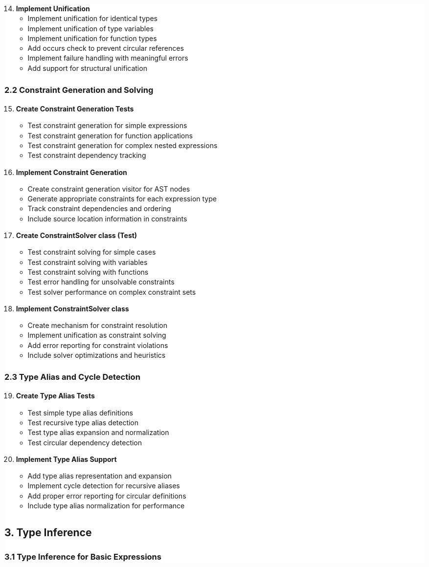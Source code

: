 14. **Implement Unification**
    - Implement unification for identical types
    - Implement unification of type variables
    - Implement unification for function types
    - Add occurs check to prevent circular references
    - Implement failure handling with meaningful errors
    - Add support for structural unification

### 2.2 Constraint Generation and Solving

15. **Create Constraint Generation Tests**
    - Test constraint generation for simple expressions
    - Test constraint generation for function applications
    - Test constraint generation for complex nested expressions
    - Test constraint dependency tracking

16. **Implement Constraint Generation**
    - Create constraint generation visitor for AST nodes
    - Generate appropriate constraints for each expression type
    - Track constraint dependencies and ordering
    - Include source location information in constraints

17. **Create ConstraintSolver class (Test)**
    - Test constraint solving for simple cases
    - Test constraint solving with variables
    - Test constraint solving with functions
    - Test error handling for unsolvable constraints
    - Test solver performance on complex constraint sets

18. **Implement ConstraintSolver class**
    - Create mechanism for constraint resolution
    - Implement unification as constraint solving
    - Add error reporting for constraint violations
    - Include solver optimizations and heuristics

### 2.3 Type Alias and Cycle Detection

19. **Create Type Alias Tests**
    - Test simple type alias definitions
    - Test recursive type alias detection
    - Test type alias expansion and normalization
    - Test circular dependency detection

20. **Implement Type Alias Support**
    - Add type alias representation and expansion
    - Implement cycle detection for recursive aliases
    - Add proper error reporting for circular definitions
    - Include type alias normalization for performance

## 3. Type Inference

### 3.1 Type Inference for Basic Expressions
